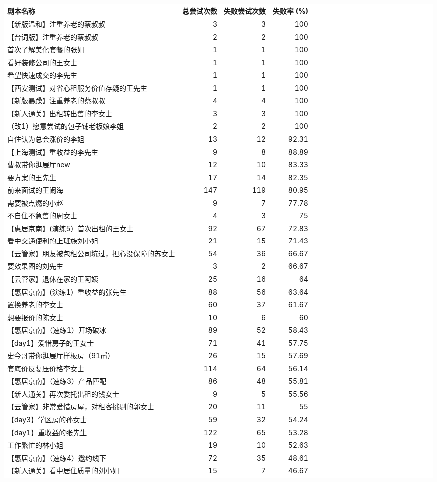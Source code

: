 | 剧本名称                                           |   总尝试次数 |   失败尝试次数 |   失败率 (%) |
|:---------------------------------------------------|-------------:|---------------:|-------------:|
| 【新版温和】注重养老的蔡叔叔                       |            3 |              3 |       100    |
| 【台词版】注重养老的蔡叔叔                         |            2 |              2 |       100    |
| 首次了解美化套餐的张姐                             |            1 |              1 |       100    |
| 看好装修公司的王女士                               |            1 |              1 |       100    |
| 希望快速成交的李先生                               |            1 |              1 |       100    |
| 【西安测试】对省心租服务价值存疑的王先生           |            1 |              1 |       100    |
| 【新版暴躁】注重养老的蔡叔叔                       |            4 |              4 |       100    |
| 【新人通关】出租转出售的李女士                     |            3 |              3 |       100    |
| （改1）愿意尝试的包子铺老板娘李姐                  |            2 |              2 |       100    |
| 自住认为总会涨价的李姐                             |           13 |             12 |        92.31 |
| 【上海测试】重收益的李先生                         |            9 |              8 |        88.89 |
| 曹叔带你逛展厅new                                  |           12 |             10 |        83.33 |
| 要方案的王先生                                     |           17 |             14 |        82.35 |
| 前来面试的王闹海                                   |          147 |            119 |        80.95 |
| 需要被点燃的小赵                                   |            9 |              7 |        77.78 |
| 不自住不急售的周女士                               |            4 |              3 |        75    |
| 【惠居京南】(演练5）首次出租的王女士               |           92 |             67 |        72.83 |
| 看中交通便利的上班族刘小姐                         |           21 |             15 |        71.43 |
| 【云管家】朋友被包租公司坑过，担心没保障的苏女士   |           54 |             36 |        66.67 |
| 要效果图的刘先生                                   |            3 |              2 |        66.67 |
| 【云管家】退休在家的王阿姨                         |           25 |             16 |        64    |
| 【惠居京南】(演练1）重收益的张先生                 |           88 |             56 |        63.64 |
| 置换养老的李女士                                   |           60 |             37 |        61.67 |
| 想要报价的陈女士                                   |           10 |              6 |        60    |
| 【惠居京南】（速练1）开场破冰                      |           89 |             52 |        58.43 |
| 【day1】爱惜房子的王女士                           |           71 |             41 |        57.75 |
| 史今哥带你逛展厅样板房（91㎡）                     |           26 |             15 |        57.69 |
| 套底价反复压价格李女士                             |          114 |             64 |        56.14 |
| 【惠居京南】（速练3）产品匹配                      |           86 |             48 |        55.81 |
| 【新人通关】再次委托出租的钱女士                   |            9 |              5 |        55.56 |
| 【云管家】非常爱惜房屋，对租客挑剔的郭女士         |           20 |             11 |        55    |
| 【day3】学区房的孙女士                             |           59 |             32 |        54.24 |
| 【day1】重收益的张先生                             |          122 |             65 |        53.28 |
| 工作繁忙的林小姐                                   |           19 |             10 |        52.63 |
| 【惠居京南】（速练4）邀约线下                      |           72 |             35 |        48.61 |
| 【新人通关】看中居住质量的刘小姐                   |           15 |              7 |        46.67 |